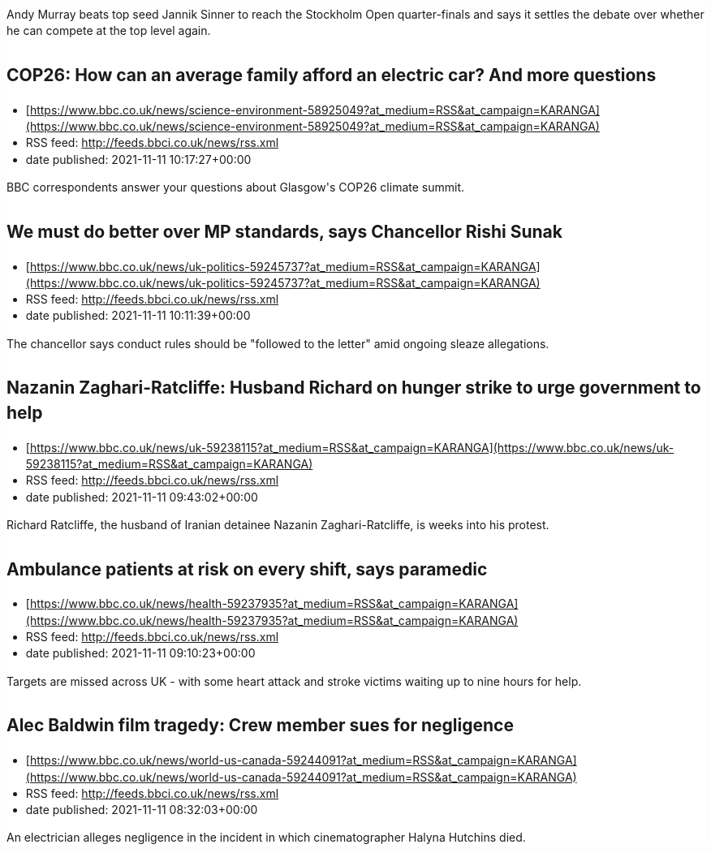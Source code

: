 Andy Murray beats top seed Jannik Sinner to reach the Stockholm Open quarter-finals and says it settles the debate over whether he can compete at the top level again.

## COP26: How can an average family afford an electric car? And more questions
 - [https://www.bbc.co.uk/news/science-environment-58925049?at_medium=RSS&at_campaign=KARANGA](https://www.bbc.co.uk/news/science-environment-58925049?at_medium=RSS&at_campaign=KARANGA)
 - RSS feed: http://feeds.bbci.co.uk/news/rss.xml
 - date published: 2021-11-11 10:17:27+00:00

BBC correspondents answer your questions about Glasgow's COP26 climate summit.

## We must do better over MP standards, says Chancellor Rishi Sunak
 - [https://www.bbc.co.uk/news/uk-politics-59245737?at_medium=RSS&at_campaign=KARANGA](https://www.bbc.co.uk/news/uk-politics-59245737?at_medium=RSS&at_campaign=KARANGA)
 - RSS feed: http://feeds.bbci.co.uk/news/rss.xml
 - date published: 2021-11-11 10:11:39+00:00

The chancellor says conduct rules should be "followed to the letter" amid ongoing sleaze allegations.

## Nazanin Zaghari-Ratcliffe: Husband Richard on hunger strike to urge government to help
 - [https://www.bbc.co.uk/news/uk-59238115?at_medium=RSS&at_campaign=KARANGA](https://www.bbc.co.uk/news/uk-59238115?at_medium=RSS&at_campaign=KARANGA)
 - RSS feed: http://feeds.bbci.co.uk/news/rss.xml
 - date published: 2021-11-11 09:43:02+00:00

Richard Ratcliffe, the husband of Iranian detainee Nazanin Zaghari-Ratcliffe, is weeks into his protest.

## Ambulance patients at risk on every shift, says paramedic
 - [https://www.bbc.co.uk/news/health-59237935?at_medium=RSS&at_campaign=KARANGA](https://www.bbc.co.uk/news/health-59237935?at_medium=RSS&at_campaign=KARANGA)
 - RSS feed: http://feeds.bbci.co.uk/news/rss.xml
 - date published: 2021-11-11 09:10:23+00:00

Targets are missed across UK - with some heart attack and stroke victims waiting up to nine hours for help.

## Alec Baldwin film tragedy: Crew member sues for negligence
 - [https://www.bbc.co.uk/news/world-us-canada-59244091?at_medium=RSS&at_campaign=KARANGA](https://www.bbc.co.uk/news/world-us-canada-59244091?at_medium=RSS&at_campaign=KARANGA)
 - RSS feed: http://feeds.bbci.co.uk/news/rss.xml
 - date published: 2021-11-11 08:32:03+00:00

An electrician alleges negligence in the incident in which cinematographer Halyna Hutchins died.
